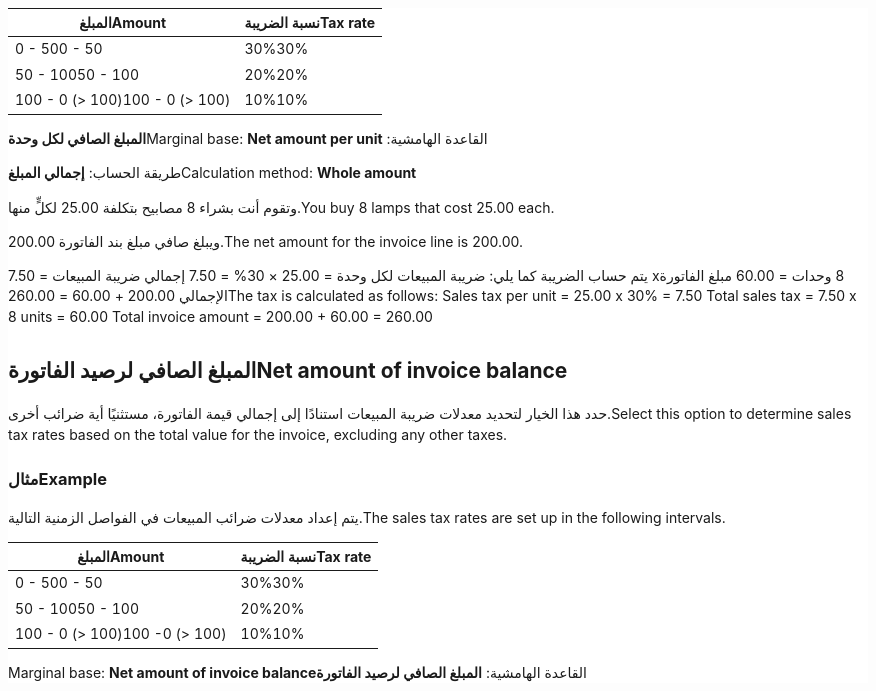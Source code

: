 | <span data-ttu-id="16112-142">المبلغ</span><span class="sxs-lookup"><span data-stu-id="16112-142">Amount</span></span>             | <span data-ttu-id="16112-143">نسبة الضريبة</span><span class="sxs-lookup"><span data-stu-id="16112-143">Tax rate</span></span> |
|--------------------|----------|
| <span data-ttu-id="16112-144">0 - 50</span><span class="sxs-lookup"><span data-stu-id="16112-144">0 - 50</span></span>             | <span data-ttu-id="16112-145">30%</span><span class="sxs-lookup"><span data-stu-id="16112-145">30%</span></span>      |
| <span data-ttu-id="16112-146">50 - 100</span><span class="sxs-lookup"><span data-stu-id="16112-146">50 - 100</span></span>           | <span data-ttu-id="16112-147">20%</span><span class="sxs-lookup"><span data-stu-id="16112-147">20%</span></span>      |
| <span data-ttu-id="16112-148">100 - 0 (&gt; 100)</span><span class="sxs-lookup"><span data-stu-id="16112-148">100 - 0 (&gt; 100)</span></span> | <span data-ttu-id="16112-149">10%</span><span class="sxs-lookup"><span data-stu-id="16112-149">10%</span></span>      |

<span data-ttu-id="16112-150">‏‫القاعدة الهامشية: **‏‫المبلغ الصافي لكل وحدة‬**</span><span class="sxs-lookup"><span data-stu-id="16112-150">Marginal base: **Net amount per unit**</span></span> 

<span data-ttu-id="16112-151">طريقة الحساب: **إجمالي المبلغ**</span><span class="sxs-lookup"><span data-stu-id="16112-151">Calculation method: **Whole amount**</span></span> 

<span data-ttu-id="16112-152">وتقوم أنت بشراء 8 مصابيح بتكلفة 25.00 لكلٍّ منها.</span><span class="sxs-lookup"><span data-stu-id="16112-152">You buy 8 lamps that cost 25.00 each.</span></span> 

<span data-ttu-id="16112-153">ويبلغ صافي مبلغ بند الفاتورة 200.00.</span><span class="sxs-lookup"><span data-stu-id="16112-153">The net amount for the invoice line is 200.00.</span></span> 

<span data-ttu-id="16112-154">يتم حساب الضريبة كما يلي: ضريبة المبيعات لكل وحدة = 25.00 × 30% = 7.50 إجمالي ضريبة المبيعات = 7.50 x‏ 8 وحدات = 60.00 مبلغ الفاتورة الإجمالي 200.00 + 60.00 = 260.00</span><span class="sxs-lookup"><span data-stu-id="16112-154">The tax is calculated as follows: Sales tax per unit = 25.00 x 30% = 7.50 Total sales tax = 7.50 x 8 units = 60.00 Total invoice amount = 200.00 + 60.00 = 260.00</span></span>

## <a name="net-amount-of-invoice-balance"></a><span data-ttu-id="16112-155"> المبلغ الصافي لرصيد الفاتورة</span><span class="sxs-lookup"><span data-stu-id="16112-155">Net amount of invoice balance</span></span>

<span data-ttu-id="16112-156">حدد هذا الخيار لتحديد معدلات ضريبة المبيعات استنادًا إلى إجمالي قيمة الفاتورة، مستثنيًا أية ضرائب أخرى.</span><span class="sxs-lookup"><span data-stu-id="16112-156">Select this option to determine sales tax rates based on the total value for the invoice, excluding any other taxes.</span></span>

### <a name="example"></a><span data-ttu-id="16112-157">مثال</span><span class="sxs-lookup"><span data-stu-id="16112-157">Example</span></span>

<span data-ttu-id="16112-158">يتم إعداد معدلات ضرائب المبيعات في الفواصل الزمنية التالية.</span><span class="sxs-lookup"><span data-stu-id="16112-158">The sales tax rates are set up in the following intervals.</span></span>

| <span data-ttu-id="16112-159">المبلغ</span><span class="sxs-lookup"><span data-stu-id="16112-159">Amount</span></span>            | <span data-ttu-id="16112-160">نسبة الضريبة</span><span class="sxs-lookup"><span data-stu-id="16112-160">Tax rate</span></span> |
|-------------------|----------|
| <span data-ttu-id="16112-161">0 - 50</span><span class="sxs-lookup"><span data-stu-id="16112-161">0 - 50</span></span>            | <span data-ttu-id="16112-162">30%</span><span class="sxs-lookup"><span data-stu-id="16112-162">30%</span></span>      |
| <span data-ttu-id="16112-163">50 - 100</span><span class="sxs-lookup"><span data-stu-id="16112-163">50 - 100</span></span>          | <span data-ttu-id="16112-164">20%</span><span class="sxs-lookup"><span data-stu-id="16112-164">20%</span></span>      |
| <span data-ttu-id="16112-165">100 - 0 (&gt; 100)</span><span class="sxs-lookup"><span data-stu-id="16112-165">100 -0 (&gt; 100)</span></span> | <span data-ttu-id="16112-166">10%</span><span class="sxs-lookup"><span data-stu-id="16112-166">10%</span></span>      |

<span data-ttu-id="16112-167">‏‫القاعدة الهامشية: **‏‫المبلغ الصافي لرصيد الفاتورة**</span><span class="sxs-lookup"><span data-stu-id="16112-167">Marginal base: **Net amount of invoice balance**</span></span> 
